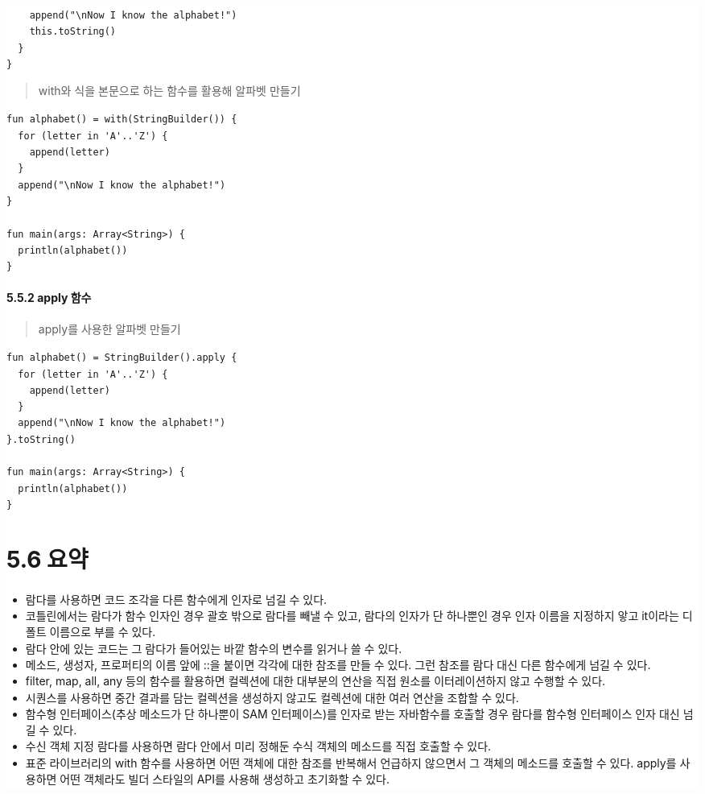 ```
    append("\nNow I know the alphabet!")
    this.toString()
  }
}
```
> with와 식을 본문으로 하는 함수를 활용해 알파벳 만들기
```
fun alphabet() = with(StringBuilder()) {
  for (letter in 'A'..'Z') {
    append(letter)
  }
  append("\nNow I know the alphabet!")
}

fun main(args: Array<String>) {
  println(alphabet())
}
```
#### 5.5.2 apply 함수
> apply를 사용한 알파벳 만들기
```
fun alphabet() = StringBuilder().apply {
  for (letter in 'A'..'Z') {
    append(letter)
  }
  append("\nNow I know the alphabet!")
}.toString()

fun main(args: Array<String>) {
  println(alphabet())
}
```
# 5.6 요약
* 람다를 사용하면 코드 조각을 다른 함수에게 인자로 넘길 수 있다.
* 코틀린에서는 람다가 함수 인자인 경우 괄호 밖으로 람다를 빼낼 수 있고, 람다의 인자가 단 하나뿐인 경우 인자 이름을 지정하지 앟고 it이라는 디폴트 이름으로 부를 수 있다.
* 람다 안에 있는 코드는 그 람다가 들어있는 바깥 함수의 변수를 읽거나 쓸 수 있다.
* 메소드, 생성자, 프로퍼티의 이름 앞에 ::을 붙이면 각각에 대한 참조를 만들 수 있다. 그런 참조를 람다 대신 다른 함수에게 넘길 수 있다.
* filter, map, all, any 등의 함수를 활용하면 컬렉션에 대한 대부분의 연산을 직접 원소를 이터레이션하지 않고 수행할 수 있다.
* 시퀀스를 사용하면 중간 결과를 담는 컬렉션을 생성하지 않고도 컬렉션에 대한 여러 연산을 조합할 수 있다.
* 함수형 인터페이스(추상 메소드가 단 하나뿐이 SAM 인터페이스)를 인자로 받는 자바함수를 호출할 경우 람다를 함수형 인터페이스 인자 대신 넘길 수 있다.
* 수신 객체 지정 람다를 사용하면 람다 안에서 미리 정해둔 수식 객체의 메소드를 직접 호출할 수 있다.
* 표준 라이브러리의 with 함수를 사용하면 어떤 객체에 대한 참조를 반복해서 언급하지 않으면서 그 객체의 메소드를 호출할 수 있다. apply를 사용하면 어떤 객체라도 빌더 스타일의 API를 사용해 생성하고 초기화할 수 있다.